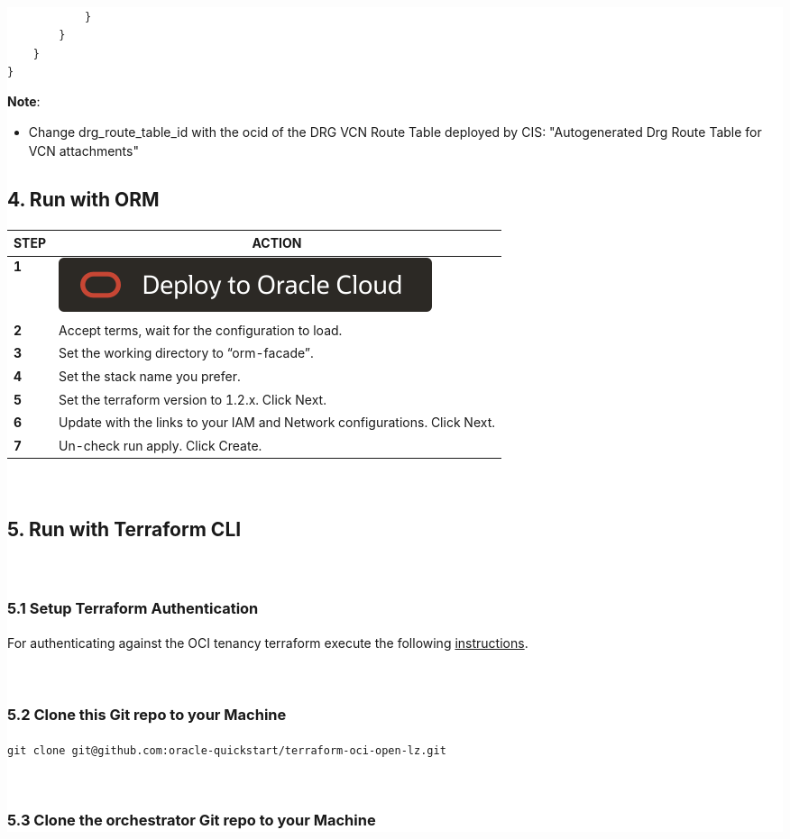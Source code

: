 ```
            }
        }
    }
}
```

**Note**: 
* Change drg_route_table_id with the ocid of the DRG VCN Route Table deployed by CIS: "Autogenerated Drg Route Table for VCN attachments"

## **4. Run with ORM**

| STEP |  ACTION |
|---|---| 
| **1** | [![Deploy_To_OCI](../../../images/DeployToOCI.svg)](https://cloud.oracle.com/resourcemanager/stacks/create?zipUrl=https://github.com/oracle-quickstart/terraform-oci-landing-zones-orchestrator/archive/refs/tags/v2.0.0.zip&zipUrlVariables={"input_config_files_urls":"https://raw.githubusercontent.com/oracle-quickstart/terraform-oci-open-lz/master/examples/oci-lz-ext-ebs/op02-manage-ebs-lz-extension/json/ebs_identity_cmp_grp_pl_v1.auto.tfvars.json,https://raw.githubusercontent.com/oracle-quickstart/terraform-oci-open-lz/master/examples/oci-lz-ext-ebs/op02-manage-ebs-lz-extension/json/ebs_network_rt_sl_v1.auto.tfvars.json"}) |
| **2** | Accept terms,  wait for the configuration to load. |
| **3** | Set the working directory to “orm-facade”. | 
| **4** | Set the stack name you prefer. | 
| **5** | Set the terraform version to 1.2.x. Click Next. | 
| **6** | Update with the links to your IAM and Network configurations. Click Next. |
| **7** | Un-check run apply. Click Create. 

&nbsp; 


## **5. Run with Terraform CLI**
&nbsp; 

### **5.1 Setup Terraform Authentication**

For authenticating against the OCI tenancy terraform execute the following [instructions](common_terraform_authentication.md).


&nbsp; 

### **5.2 Clone this Git repo to your Machine**

```
git clone git@github.com:oracle-quickstart/terraform-oci-open-lz.git
```

&nbsp; 

### **5.3 Clone the orchestrator Git repo to your Machine**
